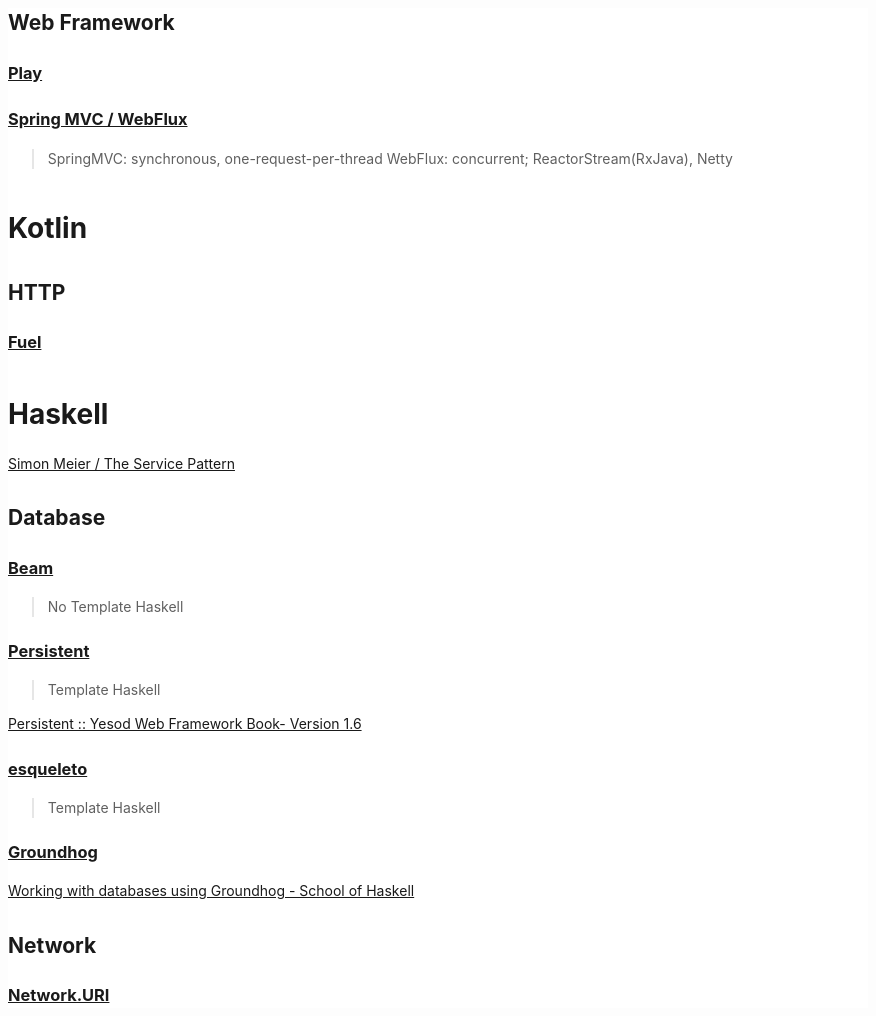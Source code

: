 ## Web Framework

### [Play](https://www.playframework.com/)

### [Spring MVC / WebFlux](https://spring.io/)
> SpringMVC: synchronous, one-request-per-thread
> WebFlux: concurrent; ReactorStream(RxJava), Netty

# Kotlin

## HTTP

### [Fuel](https://github.com/kittinunf/Fuel)

# Haskell

[Simon Meier / The Service Pattern](https://www.schoolofhaskell.com/user/meiersi/the-service-pattern)

## Database

### [Beam](https://tathougies.github.io/beam/)
> No Template Haskell

### [Persistent](http://hackage.haskell.org/package/persistent)
> Template Haskell

[Persistent :: Yesod Web Framework Book- Version 1.6](https://www.yesodweb.com/book/persistent)

### [esqueleto](http://hackage.haskell.org/package/esqueleto)
> Template Haskell

### [Groundhog](http://hackage.haskell.org/package/groundhog)

[Working with databases using Groundhog - School of Haskell](https://www.schoolofhaskell.com/user/lykahb/groundhog)

## Network

### [Network.URI](http://hackage.haskell.org/package/network-uri)
